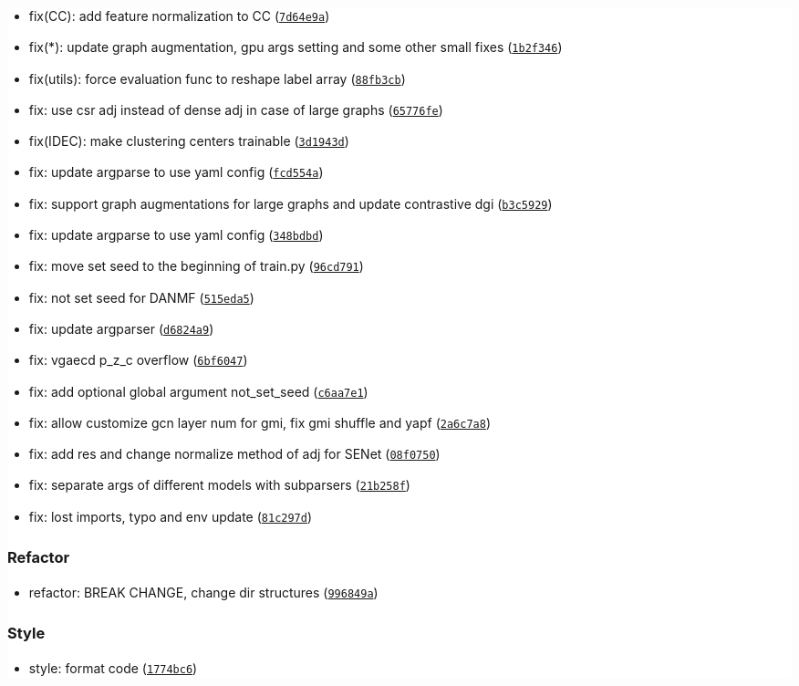 * fix(CC): add feature normalization to CC ([`7d64e9a`](https://github.com/eaglelab-zju/EGC/commit/7d64e9a5685586f66fb73e3a600ad1a3e3acdffe))

* fix(*): update graph augmentation, gpu args setting and some other small fixes ([`1b2f346`](https://github.com/eaglelab-zju/EGC/commit/1b2f346347bd170ac4fc7255c93dc1aad52c354e))

* fix(utils): force evaluation func to reshape label array ([`88fb3cb`](https://github.com/eaglelab-zju/EGC/commit/88fb3cba8bd9e1c5d99b724be9ad745e30e3b02d))

* fix: use csr adj instead of dense adj in case of large graphs ([`65776fe`](https://github.com/eaglelab-zju/EGC/commit/65776fe0fbaf48d79a0616292052c0ae544c0260))

* fix(IDEC): make clustering centers trainable ([`3d1943d`](https://github.com/eaglelab-zju/EGC/commit/3d1943d91ab06b8072ad2a8ea3ae361f3be04bf4))

* fix: update argparse to use yaml config ([`fcd554a`](https://github.com/eaglelab-zju/EGC/commit/fcd554ad9ac3e44d4f5b93ae67de30dd585968c1))

* fix: support graph augmentations for large graphs and update contrastive dgi ([`b3c5929`](https://github.com/eaglelab-zju/EGC/commit/b3c5929e5e5c9c74f8501429a6b60af2ab4fdcc7))

* fix: update argparse to use yaml config ([`348bdbd`](https://github.com/eaglelab-zju/EGC/commit/348bdbd9db8a2a730d7c7034be4ff355047cf709))

* fix: move set seed to the beginning of train.py ([`96cd791`](https://github.com/eaglelab-zju/EGC/commit/96cd7919b3b6c4ea9384173e289b4cd905027af0))

* fix: not set seed for DANMF ([`515eda5`](https://github.com/eaglelab-zju/EGC/commit/515eda5d28ece2c6cc8a866cebe3f568e140e978))

* fix: update argparser ([`d6824a9`](https://github.com/eaglelab-zju/EGC/commit/d6824a9828a07183b9b1c17df12ed2a7aeeeaa1a))

* fix: vgaecd p_z_c overflow ([`6bf6047`](https://github.com/eaglelab-zju/EGC/commit/6bf60475c71bea63c81c608f4c9d76cce7f497f6))

* fix: add optional global argument not_set_seed ([`c6aa7e1`](https://github.com/eaglelab-zju/EGC/commit/c6aa7e1b0787dd1f8adde5f32b94886cd81e2ccb))

* fix: allow customize gcn layer num for gmi, fix gmi shuffle and yapf ([`2a6c7a8`](https://github.com/eaglelab-zju/EGC/commit/2a6c7a8b3fe3f95b013222a6a3523a4ed397dabc))

* fix: add res and change normalize method of adj for SENet ([`08f0750`](https://github.com/eaglelab-zju/EGC/commit/08f07500ca2a414171f107a7551e6ecc4e9b92a7))

* fix: separate args of different models with subparsers ([`21b258f`](https://github.com/eaglelab-zju/EGC/commit/21b258fb81e22c0fe5897233dc52fdd1a4f688f5))

* fix: lost imports, typo and env update ([`81c297d`](https://github.com/eaglelab-zju/EGC/commit/81c297d50153fd57d5fcc5d92fb6acf6c0b74a6b))

### Refactor

* refactor: BREAK CHANGE, change dir structures ([`996849a`](https://github.com/eaglelab-zju/EGC/commit/996849a7bd14f772e868e81389248effece44b0b))

### Style

* style: format code ([`1774bc6`](https://github.com/eaglelab-zju/EGC/commit/1774bc67f5462e8d1059e08dabccfc1136febf7f))
